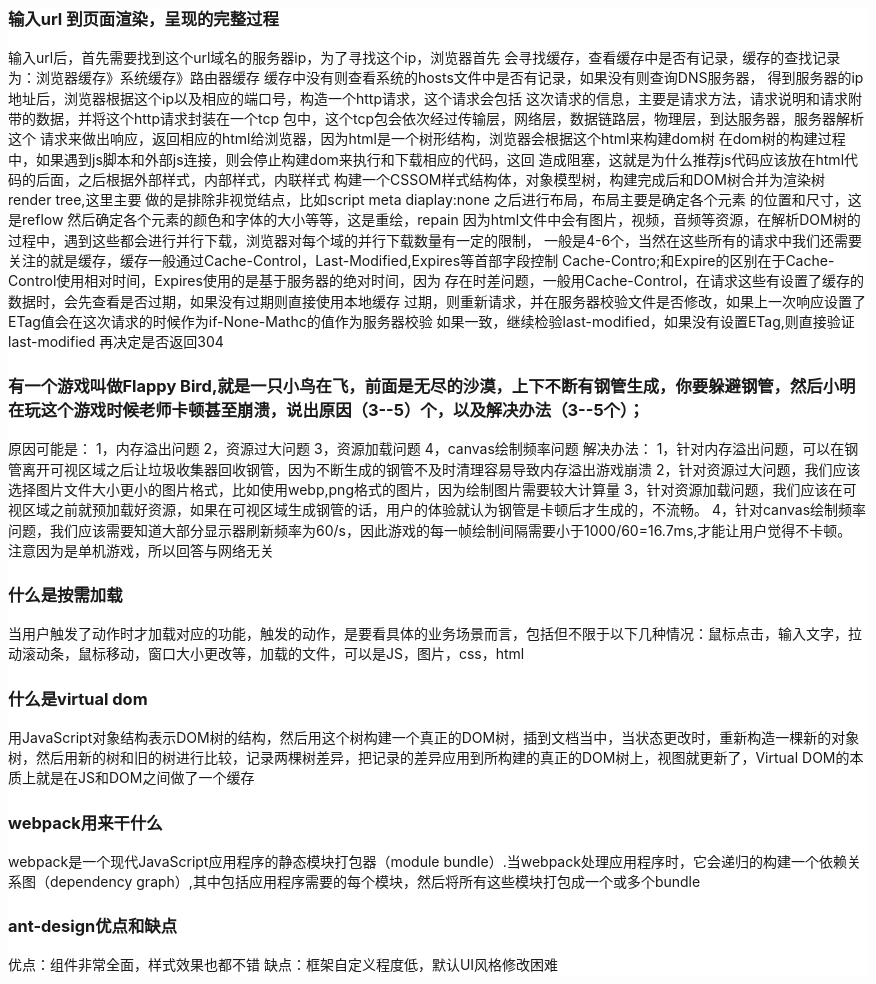 ### 输入url  到页面渲染，呈现的完整过程
输入url后，首先需要找到这个url域名的服务器ip，为了寻找这个ip，浏览器首先
会寻找缓存，查看缓存中是否有记录，缓存的查找记录为：浏览器缓存》系统缓存》路由器缓存
缓存中没有则查看系统的hosts文件中是否有记录，如果没有则查询DNS服务器，
得到服务器的ip地址后，浏览器根据这个ip以及相应的端口号，构造一个http请求，这个请求会包括
这次请求的信息，主要是请求方法，请求说明和请求附带的数据，并将这个http请求封装在一个tcp
包中，这个tcp包会依次经过传输层，网络层，数据链路层，物理层，到达服务器，服务器解析这个
请求来做出响应，返回相应的html给浏览器，因为html是一个树形结构，浏览器会根据这个html来构建dom树
在dom树的构建过程中，如果遇到js脚本和外部js连接，则会停止构建dom来执行和下载相应的代码，这回
造成阻塞，这就是为什么推荐js代码应该放在html代码的后面，之后根据外部样式，内部样式，内联样式
构建一个CSSOM样式结构体，对象模型树，构建完成后和DOM树合并为渲染树render tree,这里主要
做的是排除非视觉结点，比如script meta diaplay:none   之后进行布局，布局主要是确定各个元素
的位置和尺寸，这是reflow  然后确定各个元素的颜色和字体的大小等等，这是重绘，repain
因为html文件中会有图片，视频，音频等资源，在解析DOM树的过程中，遇到这些都会进行并行下载，浏览器对每个域的并行下载数量有一定的限制，
一般是4-6个，当然在这些所有的请求中我们还需要关注的就是缓存，缓存一般通过Cache-Control，Last-Modified,Expires等首部字段控制
Cache-Contro;和Expire的区别在于Cache-Control使用相对时间，Expires使用的是基于服务器的绝对时间，因为
存在时差问题，一般用Cache-Control，在请求这些有设置了缓存的数据时，会先查看是否过期，如果没有过期则直接使用本地缓存
过期，则重新请求，并在服务器校验文件是否修改，如果上一次响应设置了ETag值会在这次请求的时候作为if-None-Mathc的值作为服务器校验
如果一致，继续检验last-modified，如果没有设置ETag,则直接验证last-modified
再决定是否返回304
### 有一个游戏叫做Flappy Bird,就是一只小鸟在飞，前面是无尽的沙漠，上下不断有钢管生成，你要躲避钢管，然后小明在玩这个游戏时候老师卡顿甚至崩溃，说出原因（3--5）个，以及解决办法（3--5个）；
原因可能是：
1，内存溢出问题
2，资源过大问题
3，资源加载问题
4，canvas绘制频率问题
解决办法：
1，针对内存溢出问题，可以在钢管离开可视区域之后让垃圾收集器回收钢管，因为不断生成的钢管不及时清理容易导致内存溢出游戏崩溃
2，针对资源过大问题，我们应该选择图片文件大小更小的图片格式，比如使用webp,png格式的图片，因为绘制图片需要较大计算量
3，针对资源加载问题，我们应该在可视区域之前就预加载好资源，如果在可视区域生成钢管的话，用户的体验就认为钢管是卡顿后才生成的，不流畅。
4，针对canvas绘制频率问题，我们应该需要知道大部分显示器刷新频率为60/s，因此游戏的每一帧绘制间隔需要小于1000/60=16.7ms,才能让用户觉得不卡顿。
注意因为是单机游戏，所以回答与网络无关

### 什么是按需加载

当用户触发了动作时才加载对应的功能，触发的动作，是要看具体的业务场景而言，包括但不限于以下几种情况：鼠标点击，输入文字，拉动滚动条，鼠标移动，窗口大小更改等，加载的文件，可以是JS，图片，css，html



### 什么是virtual dom

用JavaScript对象结构表示DOM树的结构，然后用这个树构建一个真正的DOM树，插到文档当中，当状态更改时，重新构造一棵新的对象树，然后用新的树和旧的树进行比较，记录两棵树差异，把记录的差异应用到所构建的真正的DOM树上，视图就更新了，Virtual DOM的本质上就是在JS和DOM之间做了一个缓存


### webpack用来干什么
webpack是一个现代JavaScript应用程序的静态模块打包器（module bundle）.当webpack处理应用程序时，它会递归的构建一个依赖关系图（dependency graph）,其中包括应用程序需要的每个模块，然后将所有这些模块打包成一个或多个bundle

### ant-design优点和缺点
优点：组件非常全面，样式效果也都不错
缺点：框架自定义程度低，默认UI风格修改困难
